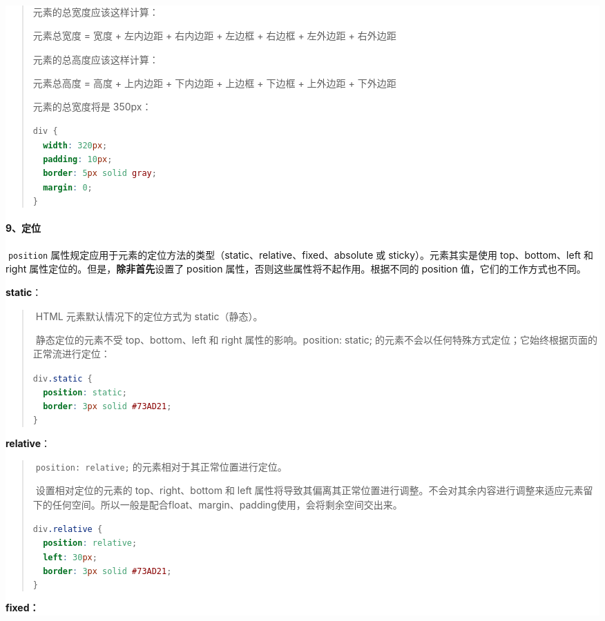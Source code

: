 > 元素的总宽度应该这样计算：
>
> 元素总宽度 = 宽度 + 左内边距 + 右内边距 + 左边框 + 右边框 + 左外边距 + 右外边距
>
> 元素的总高度应该这样计算：
>
> 元素总高度 = 高度 + 上内边距 + 下内边距 + 上边框 + 下边框 + 上外边距 + 下外边距
>
> <div> 元素的总宽度将是 350px：
>
> ```css
> div {
>   width: 320px;
>   padding: 10px;
>   border: 5px solid gray;
>   margin: 0; 
> }
> ```

#### 9、定位

​		`position` 属性规定应用于元素的定位方法的类型（static、relative、fixed、absolute 或 sticky）。元素其实是使用 top、bottom、left 和 right 属性定位的。但是，**除非首先**设置了 position 属性，否则这些属性将不起作用。根据不同的 position 值，它们的工作方式也不同。

**static**：

> ​		HTML 元素默认情况下的定位方式为 static（静态）。
>
> ​		静态定位的元素不受 top、bottom、left 和 right 属性的影响。position: static; 的元素不会以任何特殊方式定位；它始终根据页面的正常流进行定位：
>
> ```css
> div.static {
>   position: static;
>   border: 3px solid #73AD21;
> }
> ```

**relative**：

> ​		`position: relative;` 的元素相对于其正常位置进行定位。
>
> ​		设置相对定位的元素的 top、right、bottom 和 left 属性将导致其偏离其正常位置进行调整。不会对其余内容进行调整来适应元素留下的任何空间。所以一般是配合float、margin、padding使用，会将剩余空间交出来。
>
> ```css
> div.relative {
>   position: relative;
>   left: 30px;
>   border: 3px solid #73AD21;
> }
> ```

**fixed：**
